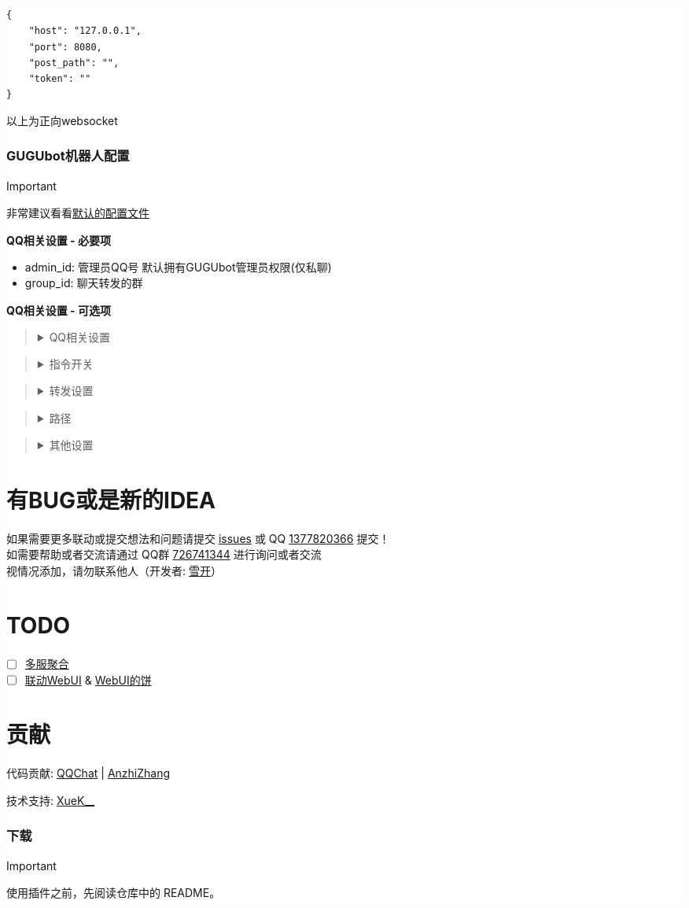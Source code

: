 ```
{
    "host": "127.0.0.1",
    "port": 8080,
    "post_path": "",
    "token": ""
}
```

以上为正向websocket

### GUGUbot机器人配置
> [!IMPORTANT]
> 非常建议看看[默认的配置文件](https://github.com/LoosePrince/PF-GUGUBot/blob/main/config_default.yml)<br>

**QQ相关设置 - 必要项**
- admin_id: 管理员QQ号 默认拥有GUGUbot管理员权限(仅私聊)
- group_id: 聊天转发的群

**QQ相关设置 - 可选项**
> <details><summary>QQ相关设置</summary></details>

> <details><summary>指令开关</summary></details>

> <details><summary>转发设置</summary></details>

> <details><summary>路径</summary></details>

> <details><summary>其他设置</summary></details>


# 有BUG或是新的IDEA
如果需要更多联动或提交想法和问题请提交 [issues](https://github.com/LoosePrince/PF-GUGUBot/issues) 或 QQ [1377820366](http://wpa.qq.com/msgrd?v=3&uin=1377820366&site=qq&menu=yes) 提交！ <br />
如需要帮助或者交流请通过 QQ群 [726741344](https://qm.qq.com/q/TqmRHmTmcU) 进行询问或者交流 <br />
视情况添加，请勿联系他人（开发者: [雪开](https://github.com/XueK66)）

# TODO
- [ ] [多服聚合](https://github.com/LoosePrince/PF-GUGUBot/issues/106)
- [ ] [联动WebUI](https://github.com/LoosePrince/PF-GUGUBot/issues/107) & [WebUI的饼](https://github.com/LoosePrince/PF-MCDR-WebUI/issues/8)

# 贡献

代码贡献: [QQChat](https://github.com/AnzhiZhang/MCDReforgedPlugins/tree/master/src/qq_chat) | [AnzhiZhang](https://github.com/AnzhiZhang)

技术支持: [XueK__](https://github.com/XueK66)

### 下载

> [!IMPORTANT]
> 使用插件之前，先阅读仓库中的 README。
